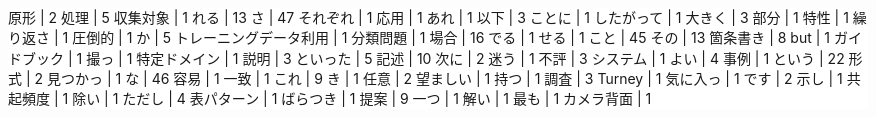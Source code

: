 原形 | 2
処理 | 5
収集対象 | 1
れる | 13
さ | 47
それぞれ | 1
応用 | 1
あれ | 1
以下 | 3
ことに | 1
したがって | 1
大きく | 3
部分 | 1
特性 | 1
繰り返さ | 1
圧倒的 | 1
か | 5
トレーニングデータ利用 | 1
分類問題 | 1
場合 | 16
でる | 1
せる | 1
こと | 45
その | 13
箇条書き | 8
but | 1
ガイドブック | 1
撮っ | 1
特定ドメイン | 1
説明 | 3
といった | 5
記述 | 10
次に | 2
迷う | 1
不評 | 3
システム | 1
よい | 4
事例 | 1
という | 22
形式 | 2
見つかっ | 1
な | 46
容易 | 1
一致 | 1
これ | 9
き | 1
任意 | 2
望ましい | 1
持つ | 1
調査 | 3
Turney | 1
気に入っ | 1
です | 2
示し | 1
共起頻度 | 1
除い | 1
ただし | 4
表パターン | 1
ばらつき | 1
提案 | 9
一つ | 1
解い | 1
最も | 1
カメラ背面 | 1
